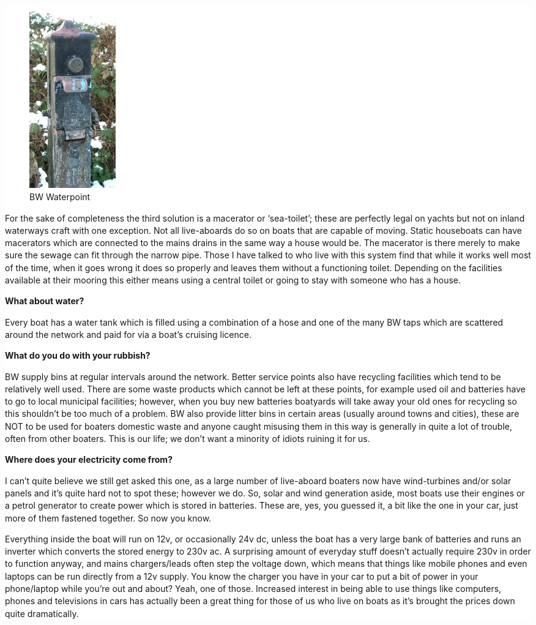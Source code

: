 <figure class="img-left">
    <img src="/assets/2010-12-24-bw-waterpoint.webp" alt="the outside of a British Waterways Waterpoint tower">
    <figcaption>BW Waterpoint</figcaption>
</figure>

For the sake of completeness the third solution is a macerator or ‘sea-toilet’; these are perfectly legal on yachts but not on inland waterways craft with one exception.  Not all live-aboards do so on boats that are capable of moving.  Static houseboats can have macerators which are connected to the mains drains in the same way a house would be.  The macerator is there merely to make sure the sewage can fit through the narrow pipe.  Those I have talked to who live with this system find that while it works well most of the time, when it goes wrong it does so properly and leaves them without a functioning toilet.  Depending on the facilities available at their mooring this either means using a central toilet or going to stay with someone who has a house.

**What about water?**

Every boat has a water tank which is filled using a combination of a hose and one of the many BW taps which are scattered around the network and paid for via a boat’s cruising licence.

**What do you do with your rubbish?**

BW supply bins at regular intervals around the network.  Better service points also have recycling facilities which tend to be relatively well used.  There are some waste products which cannot be left at these points, for example used oil and batteries have to go to local municipal facilities; however, when you buy new batteries boatyards will take away your old ones for recycling so this shouldn’t be too much of a problem.  BW also provide litter bins in certain areas (usually around towns and cities), these are NOT to be used for boaters domestic waste and anyone caught misusing them in this way is generally in quite a lot of trouble, often from other boaters.  This is our life; we don’t want a minority of idiots ruining it for us.

**Where does your electricity come from?**

I can’t quite believe we still get asked this one, as a large number of live-aboard boaters now have wind-turbines and/or solar panels and it’s quite hard not to spot these; however we do.  So, solar and wind generation aside, most boats use their engines or a petrol generator to create power which is stored in batteries.  These are, yes, you guessed it, a bit like the one in your car, just more of them fastened together.  So now you know.

Everything inside the boat will run on 12v, or occasionally 24v dc, unless the boat has a very large bank of batteries and runs an inverter which converts the stored energy to 230v ac.  A surprising amount of everyday stuff doesn’t actually require 230v in order to function anyway, and mains chargers/leads often step the voltage down, which means that things like mobile phones and even laptops can be run directly from a 12v supply.  You know the charger you have in your car to put a bit of power in your phone/laptop while you’re out and about?  Yeah, one of those.  Increased interest in being able to use things like computers, phones and televisions in cars has actually been a great thing for those of us who live on boats as it’s brought the prices down quite dramatically.
